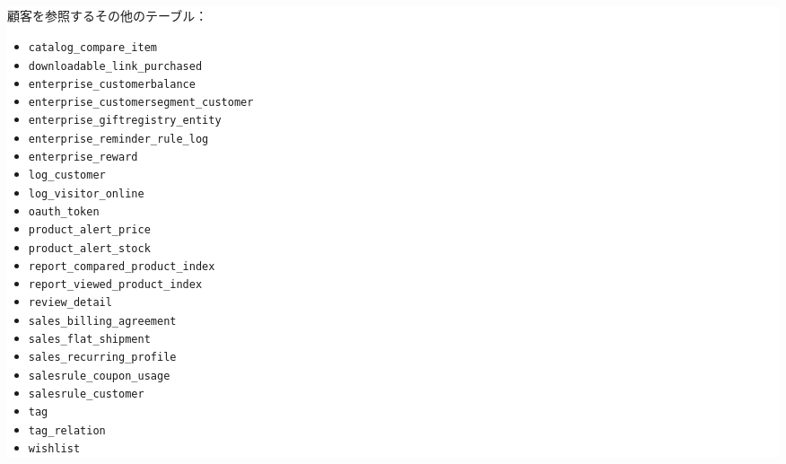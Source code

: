 顧客を参照するその他のテーブル：

- `catalog_compare_item`
- `downloadable_link_purchased`
- `enterprise_customerbalance`
- `enterprise_customersegment_customer`
- `enterprise_giftregistry_entity`
- `enterprise_reminder_rule_log`
- `enterprise_reward`
- `log_customer`
- `log_visitor_online`
- `oauth_token`
- `product_alert_price`
- `product_alert_stock`
- `report_compared_product_index`
- `report_viewed_product_index`
- `review_detail`
- `sales_billing_agreement`
- `sales_flat_shipment`
- `sales_recurring_profile`
- `salesrule_coupon_usage`
- `salesrule_customer`
- `tag`
- `tag_relation`
- `wishlist`
